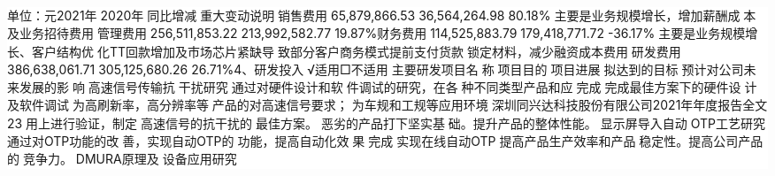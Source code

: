 单位：元2021年
2020年
同比增减
重大变动说明
销售费用
65,879,866.53
36,564,264.98
80.18%
主要是业务规模增长，增加薪酬成
本及业务招待费用
管理费用
256,511,853.22
213,992,582.77
19.87%财务费用
114,525,883.79
179,418,771.72
-36.17%
主要是业务规模增长、客户结构优
化TT回款增加及市场芯片紧缺导
致部分客户商务模式提前支付货款
锁定材料，减少融资成本费用
研发费用
386,638,061.71
305,125,680.26
26.71%4、研发投入
√适用□不适用
主要研发项目名
称
项目目的
项目进展
拟达到的目标
预计对公司未来发展的影
响
高速信号传输抗
干扰研究
通过对硬件设计和软
件调试的研究，在各
种不同类型产品和应
完成
完成最佳方案下的硬件设
计及软件调试
为高刷新率，高分辨率等
产品的对高速信号要求；
为车规和工规等应用环境
深圳同兴达科技股份有限公司2021年年度报告全文
23
用上进行验证，制定
高速信号的抗干扰的
最佳方案。
恶劣的产品打下坚实基
础。提升产品的整体性能。
显示屏导入自动
OTP工艺研究
通过对OTP功能的改
善，实现自动OTP的
功能，提高自动化效
果
完成
实现在线自动OTP
提高产品生产效率和产品
稳定性。提高公司产品的
竞争力。
DMURA原理及
设备应用研究